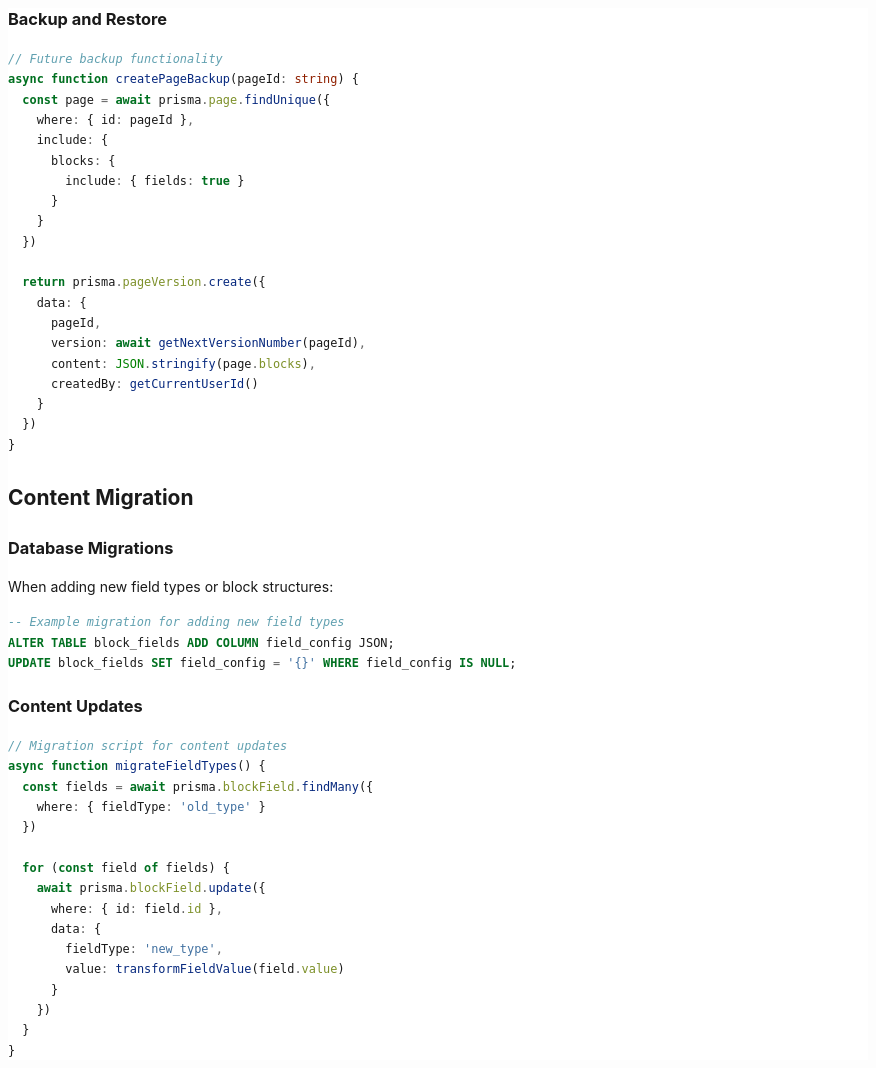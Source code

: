 ### Backup and Restore

```typescript
// Future backup functionality
async function createPageBackup(pageId: string) {
  const page = await prisma.page.findUnique({
    where: { id: pageId },
    include: {
      blocks: {
        include: { fields: true }
      }
    }
  })
  
  return prisma.pageVersion.create({
    data: {
      pageId,
      version: await getNextVersionNumber(pageId),
      content: JSON.stringify(page.blocks),
      createdBy: getCurrentUserId()
    }
  })
}
```

## Content Migration

### Database Migrations

When adding new field types or block structures:

```sql
-- Example migration for adding new field types
ALTER TABLE block_fields ADD COLUMN field_config JSON;
UPDATE block_fields SET field_config = '{}' WHERE field_config IS NULL;
```

### Content Updates

```typescript
// Migration script for content updates
async function migrateFieldTypes() {
  const fields = await prisma.blockField.findMany({
    where: { fieldType: 'old_type' }
  })
  
  for (const field of fields) {
    await prisma.blockField.update({
      where: { id: field.id },
      data: {
        fieldType: 'new_type',
        value: transformFieldValue(field.value)
      }
    })
  }
}
```
